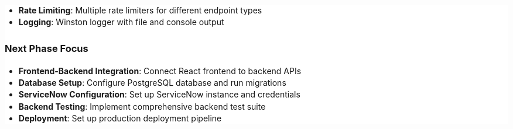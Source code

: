 - **Rate Limiting**: Multiple rate limiters for different endpoint types
- **Logging**: Winston logger with file and console output

### Next Phase Focus
- **Frontend-Backend Integration**: Connect React frontend to backend APIs
- **Database Setup**: Configure PostgreSQL database and run migrations
- **ServiceNow Configuration**: Set up ServiceNow instance and credentials
- **Backend Testing**: Implement comprehensive backend test suite
- **Deployment**: Set up production deployment pipeline
